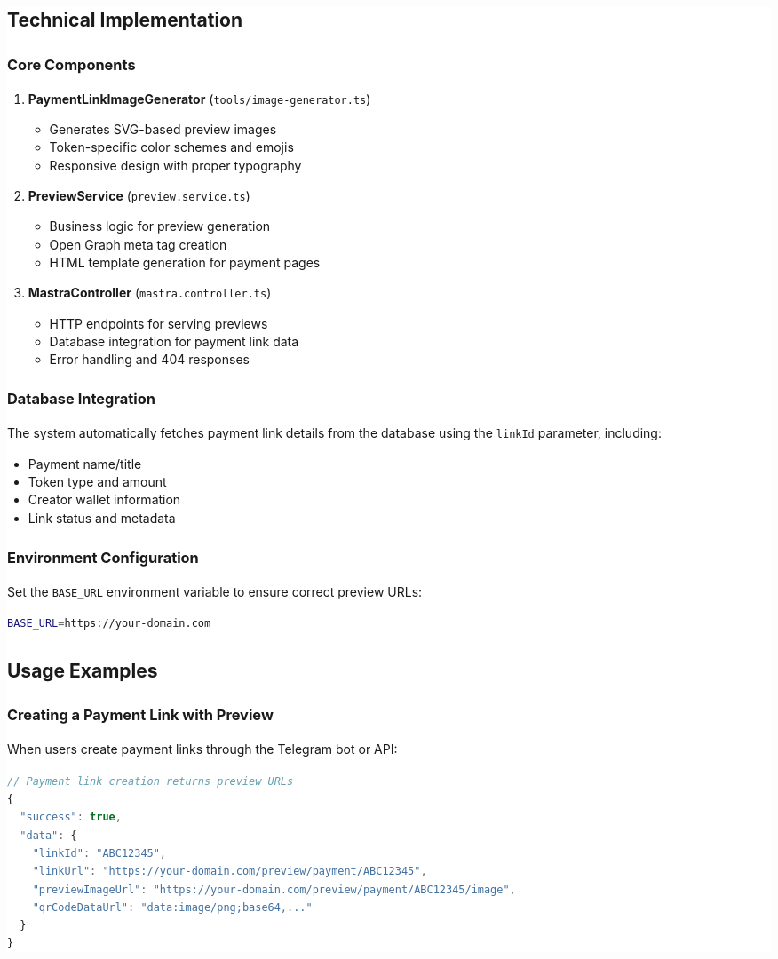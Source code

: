 ## Technical Implementation

### Core Components

1. **PaymentLinkImageGenerator** (`tools/image-generator.ts`)
   - Generates SVG-based preview images
   - Token-specific color schemes and emojis
   - Responsive design with proper typography

2. **PreviewService** (`preview.service.ts`)
   - Business logic for preview generation
   - Open Graph meta tag creation
   - HTML template generation for payment pages

3. **MastraController** (`mastra.controller.ts`)
   - HTTP endpoints for serving previews
   - Database integration for payment link data
   - Error handling and 404 responses

### Database Integration

The system automatically fetches payment link details from the database using the `linkId` parameter, including:
- Payment name/title
- Token type and amount  
- Creator wallet information
- Link status and metadata

### Environment Configuration

Set the `BASE_URL` environment variable to ensure correct preview URLs:
```bash
BASE_URL=https://your-domain.com
```

## Usage Examples

### Creating a Payment Link with Preview

When users create payment links through the Telegram bot or API:

```javascript
// Payment link creation returns preview URLs
{
  "success": true,
  "data": {
    "linkId": "ABC12345",
    "linkUrl": "https://your-domain.com/preview/payment/ABC12345",
    "previewImageUrl": "https://your-domain.com/preview/payment/ABC12345/image",
    "qrCodeDataUrl": "data:image/png;base64,..."
  }
}
```
